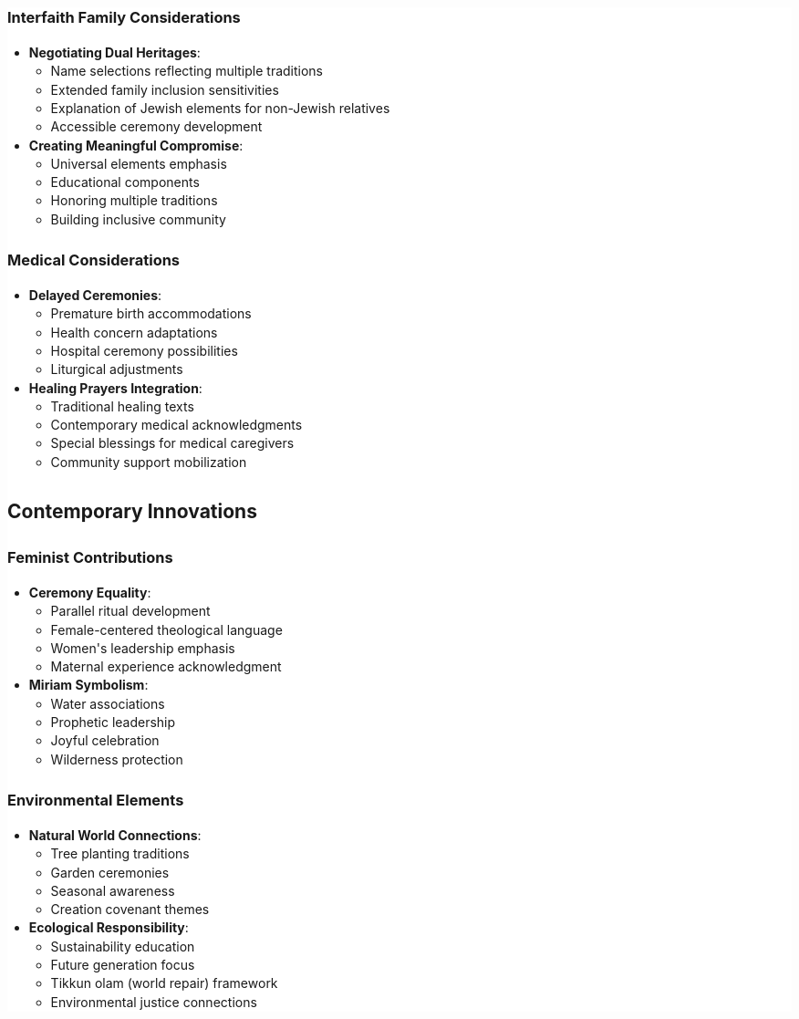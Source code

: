 ### Interfaith Family Considerations

- **Negotiating Dual Heritages**:
  - Name selections reflecting multiple traditions
  - Extended family inclusion sensitivities
  - Explanation of Jewish elements for non-Jewish relatives
  - Accessible ceremony development
- **Creating Meaningful Compromise**:
  - Universal elements emphasis
  - Educational components
  - Honoring multiple traditions
  - Building inclusive community

### Medical Considerations

- **Delayed Ceremonies**:
  - Premature birth accommodations
  - Health concern adaptations
  - Hospital ceremony possibilities
  - Liturgical adjustments
- **Healing Prayers Integration**:
  - Traditional healing texts
  - Contemporary medical acknowledgments
  - Special blessings for medical caregivers
  - Community support mobilization

## Contemporary Innovations

### Feminist Contributions

- **Ceremony Equality**:
  - Parallel ritual development
  - Female-centered theological language
  - Women's leadership emphasis
  - Maternal experience acknowledgment
- **Miriam Symbolism**:
  - Water associations
  - Prophetic leadership
  - Joyful celebration
  - Wilderness protection

### Environmental Elements

- **Natural World Connections**:
  - Tree planting traditions
  - Garden ceremonies
  - Seasonal awareness
  - Creation covenant themes
- **Ecological Responsibility**:
  - Sustainability education
  - Future generation focus
  - Tikkun olam (world repair) framework
  - Environmental justice connections
